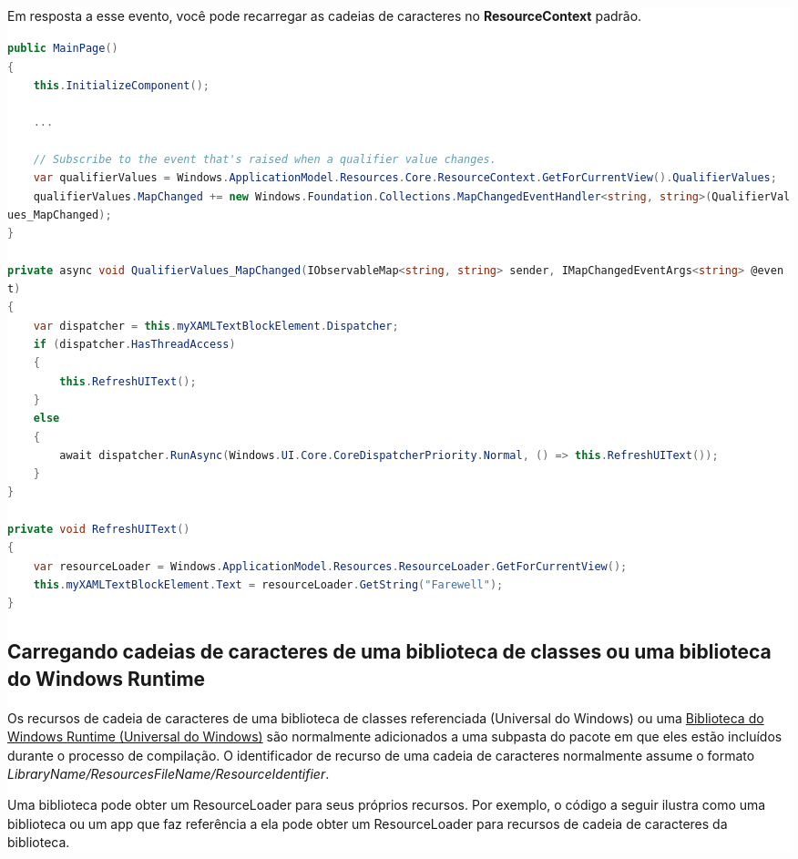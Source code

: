Em resposta a esse evento, você pode recarregar as cadeias de caracteres no **ResourceContext** padrão.

```csharp
public MainPage()
{
    this.InitializeComponent();

    ...

    // Subscribe to the event that's raised when a qualifier value changes.
    var qualifierValues = Windows.ApplicationModel.Resources.Core.ResourceContext.GetForCurrentView().QualifierValues;
    qualifierValues.MapChanged += new Windows.Foundation.Collections.MapChangedEventHandler<string, string>(QualifierValues_MapChanged);
}

private async void QualifierValues_MapChanged(IObservableMap<string, string> sender, IMapChangedEventArgs<string> @event)
{
    var dispatcher = this.myXAMLTextBlockElement.Dispatcher;
    if (dispatcher.HasThreadAccess)
    {
        this.RefreshUIText();
    }
    else
    {
        await dispatcher.RunAsync(Windows.UI.Core.CoreDispatcherPriority.Normal, () => this.RefreshUIText());
    }
}

private void RefreshUIText()
{
    var resourceLoader = Windows.ApplicationModel.Resources.ResourceLoader.GetForCurrentView();
    this.myXAMLTextBlockElement.Text = resourceLoader.GetString("Farewell");
}
```

## <a name="loading-strings-from-a-class-library-or-a-windows-runtime-library"></a>Carregando cadeias de caracteres de uma biblioteca de classes ou uma biblioteca do Windows Runtime
Os recursos de cadeia de caracteres de uma biblioteca de classes referenciada (Universal do Windows) ou uma [Biblioteca do Windows Runtime (Universal do Windows)](../winrt-components/index.md) são normalmente adicionados a uma subpasta do pacote em que eles estão incluídos durante o processo de compilação. O identificador de recurso de uma cadeia de caracteres normalmente assume o formato *LibraryName/ResourcesFileName/ResourceIdentifier*.

Uma biblioteca pode obter um ResourceLoader para seus próprios recursos. Por exemplo, o código a seguir ilustra como uma biblioteca ou um app que faz referência a ela pode obter um ResourceLoader para recursos de cadeia de caracteres da biblioteca.
